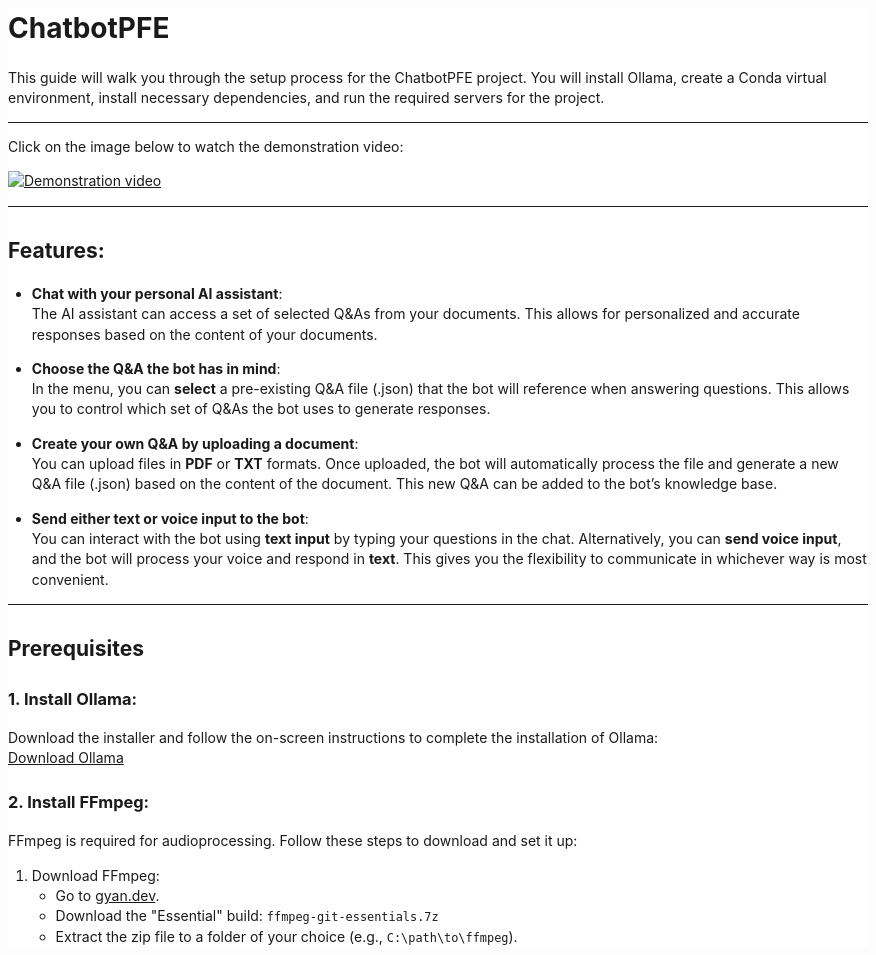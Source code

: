 # **ChatbotPFE**

This guide will walk you through the setup process for the ChatbotPFE project. You will install Ollama, create a Conda virtual environment, install necessary dependencies, and run the required servers for the project.

___
  
Click on the image below to watch the demonstration video:

[![Demonstration video](https://drive.google.com/thumbnail?id=1umnWB7yB8Jd50RmelQnJUBm_Lox-S47O)](https://drive.google.com/file/d/1umnWB7yB8Jd50RmelQnJUBm_Lox-S47O/view?usp=sharing)

___

## **Features**:

- **Chat with your personal AI assistant**:  
  The AI assistant can access a set of selected Q&As from your documents. This allows for personalized and accurate responses based on the content of your documents.

- **Choose the Q&A the bot has in mind**:  
  In the menu, you can **select** a pre-existing Q&A file (.json) that the bot will reference when answering questions. This allows you to control which set of Q&As the bot uses to generate responses.

- **Create your own Q&A by uploading a document**:  
  You can upload files in **PDF** or **TXT** formats. Once uploaded, the bot will automatically process the file and generate a new Q&A file (.json) based on the content of the document. This new Q&A can be added to the bot’s knowledge base.

- **Send either text or voice input to the bot**:  
   You can interact with the bot using **text input** by typing your questions in the chat. Alternatively, you can **send voice input**, and the bot will process your voice and respond in **text**. This gives you the flexibility to communicate in whichever way is most convenient.

___

## **Prerequisites**

### 1. Install Ollama:
Download the installer and follow the on-screen instructions to complete the installation of Ollama:  
[Download Ollama](https://ollama.com/download/windows)

### 2. Install FFmpeg:
FFmpeg is required for audioprocessing. Follow these steps to download and set it up:

1. Download FFmpeg:
   - Go to [gyan.dev](https://www.gyan.dev/ffmpeg/builds/).
   - Download the "Essential" build: `ffmpeg-git-essentials.7z`
   - Extract the zip file to a folder of your choice (e.g., `C:\path\to\ffmpeg`).
